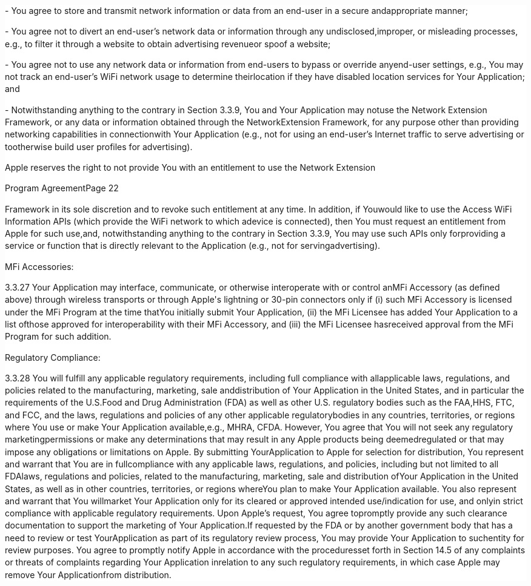 \- You agree to store and transmit network information or data from an end-user in a secure andappropriate manner;

\- You agree not to divert an end-user’s network data or information through any undisclosed,improper, or misleading processes, e.g., to filter it through a website to obtain advertising revenueor spoof a website;

\- You agree not to use any network data or information from end-users to bypass or override anyend-user settings, e.g., You may not track an end-user’s WiFi network usage to determine theirlocation if they have disabled location services for Your Application; and

\- Notwithstanding anything to the contrary in Section 3.3.9, You and Your Application may notuse the Network Extension Framework, or any data or information obtained through the NetworkExtension Framework, for any purpose other than providing networking capabilities in connectionwith Your Application (e.g., not for using an end-user’s Internet traffic to serve advertising or tootherwise build user profiles for advertising).

Apple reserves the right to not provide You with an entitlement to use the Network Extension

Program AgreementPage 22



Framework in its sole discretion and to revoke such entitlement at any time. In addition, if Youwould like to use the Access WiFi Information APIs (which provide the WiFi network to which adevice is connected), then You must request an entitlement from Apple for such use,and, notwithstanding anything to the contrary in Section 3.3.9, You may use such APIs only forproviding a service or function that is directly relevant to the Application (e.g., not for servingadvertising).



MFi Accessories:



3.3.27 Your Application may interface, communicate, or otherwise interoperate with or control anMFi Accessory (as defined above) through wireless transports or through Apple's lightning or 30-pin connectors only if (i) such MFi Accessory is licensed under the MFi Program at the time thatYou initially submit Your Application, (ii) the MFi Licensee has added Your Application to a list ofthose approved for interoperability with their MFi Accessory, and (iii) the MFi Licensee hasreceived approval from the MFi Program for such addition.



Regulatory Compliance:



3.3.28 You will fulfill any applicable regulatory requirements, including full compliance with allapplicable laws, regulations, and policies related to the manufacturing, marketing, sale anddistribution of Your Application in the United States, and in particular the requirements of the U.S.Food and Drug Administration (FDA) as well as other U.S. regulatory bodies such as the FAA,HHS, FTC, and FCC, and the laws, regulations and policies of any other applicable regulatorybodies in any countries, territories, or regions where You use or make Your Application available,e.g., MHRA, CFDA. However, You agree that You will not seek any regulatory marketingpermissions or make any determinations that may result in any Apple products being deemedregulated or that may impose any obligations or limitations on Apple. By submitting YourApplication to Apple for selection for distribution, You represent and warrant that You are in fullcompliance with any applicable laws, regulations, and policies, including but not limited to all FDAlaws, regulations and policies, related to the manufacturing, marketing, sale and distribution ofYour Application in the United States, as well as in other countries, territories, or regions whereYou plan to make Your Application available. You also represent and warrant that You willmarket Your Application only for its cleared or approved intended use/indication for use, and onlyin strict compliance with applicable regulatory requirements. Upon Apple’s request, You agree topromptly provide any such clearance documentation to support the marketing of Your Application.If requested by the FDA or by another government body that has a need to review or test YourApplication as part of its regulatory review process, You may provide Your Application to suchentity for review purposes. You agree to promptly notify Apple in accordance with the proceduresset forth in Section 14.5 of any complaints or threats of complaints regarding Your Application inrelation to any such regulatory requirements, in which case Apple may remove Your Applicationfrom distribution.
